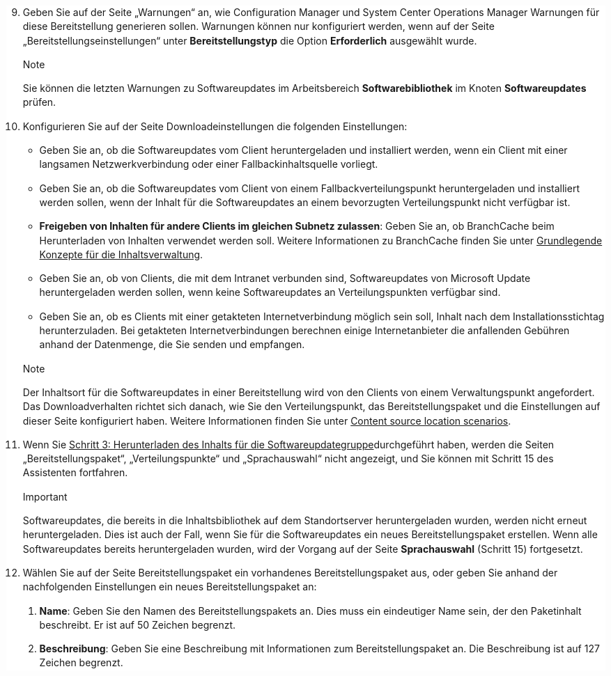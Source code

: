 9. Geben Sie auf der Seite „Warnungen“ an, wie Configuration Manager und System Center Operations Manager Warnungen für diese Bereitstellung generieren sollen. Warnungen können nur konfiguriert werden, wenn auf der Seite „Bereitstellungseinstellungen“ unter **Bereitstellungstyp** die Option **Erforderlich** ausgewählt wurde.  

    > [!NOTE]  
    >  Sie können die letzten Warnungen zu Softwareupdates im Arbeitsbereich **Softwarebibliothek** im Knoten **Softwareupdates** prüfen.  

10. Konfigurieren Sie auf der Seite Downloadeinstellungen die folgenden Einstellungen:  

    -   Geben Sie an, ob die Softwareupdates vom Client heruntergeladen und installiert werden, wenn ein Client mit einer langsamen Netzwerkverbindung oder einer Fallbackinhaltsquelle vorliegt.  

    -   Geben Sie an, ob die Softwareupdates vom Client von einem Fallbackverteilungspunkt heruntergeladen und installiert werden sollen, wenn der Inhalt für die Softwareupdates an einem bevorzugten Verteilungspunkt nicht verfügbar ist.  

    -   **Freigeben von Inhalten für andere Clients im gleichen Subnetz zulassen**: Geben Sie an, ob BranchCache beim Herunterladen von Inhalten verwendet werden soll. Weitere Informationen zu BranchCache finden Sie unter [Grundlegende Konzepte für die Inhaltsverwaltung](../../core/plan-design/hierarchy/fundamental-concepts-for-content-management.md#branchcache).  

    -   Geben Sie an, ob von Clients, die mit dem Intranet verbunden sind, Softwareupdates von Microsoft Update heruntergeladen werden sollen, wenn keine Softwareupdates an Verteilungspunkten verfügbar sind.  

    -   Geben Sie an, ob es Clients mit einer getakteten Internetverbindung möglich sein soll, Inhalt nach dem Installationsstichtag herunterzuladen. Bei getakteten Internetverbindungen berechnen einige Internetanbieter die anfallenden Gebühren anhand der Datenmenge, die Sie senden und empfangen.  

    > [!NOTE]  
    >  Der Inhaltsort für die Softwareupdates in einer Bereitstellung wird von den Clients von einem Verwaltungspunkt angefordert. Das Downloadverhalten richtet sich danach, wie Sie den Verteilungspunkt, das Bereitstellungspaket und die Einstellungen auf dieser Seite konfiguriert haben. Weitere Informationen finden Sie unter [Content source location scenarios](../../core/plan-design/hierarchy/content-source-location-scenarios.md).  

11. Wenn Sie [Schritt 3: Herunterladen des Inhalts für die Softwareupdategruppe](#BKMK_3DownloadContent)durchgeführt haben, werden die Seiten „Bereitstellungspaket“, „Verteilungspunkte“ und „Sprachauswahl“ nicht angezeigt, und Sie können mit Schritt 15 des Assistenten fortfahren.  

    > [!IMPORTANT]  
    >  Softwareupdates, die bereits in die Inhaltsbibliothek auf dem Standortserver heruntergeladen wurden, werden nicht erneut heruntergeladen. Dies ist auch der Fall, wenn Sie für die Softwareupdates ein neues Bereitstellungspaket erstellen. Wenn alle Softwareupdates bereits heruntergeladen wurden, wird der Vorgang auf der Seite **Sprachauswahl** (Schritt 15) fortgesetzt.  

12. Wählen Sie auf der Seite Bereitstellungspaket ein vorhandenes Bereitstellungspaket aus, oder geben Sie anhand der nachfolgenden Einstellungen ein neues Bereitstellungspaket an:  

    1.  **Name**: Geben Sie den Namen des Bereitstellungspakets an. Dies muss ein eindeutiger Name sein, der den Paketinhalt beschreibt. Er ist auf 50 Zeichen begrenzt.  

    2.  **Beschreibung**: Geben Sie eine Beschreibung mit Informationen zum Bereitstellungspaket an. Die Beschreibung ist auf 127 Zeichen begrenzt.  
